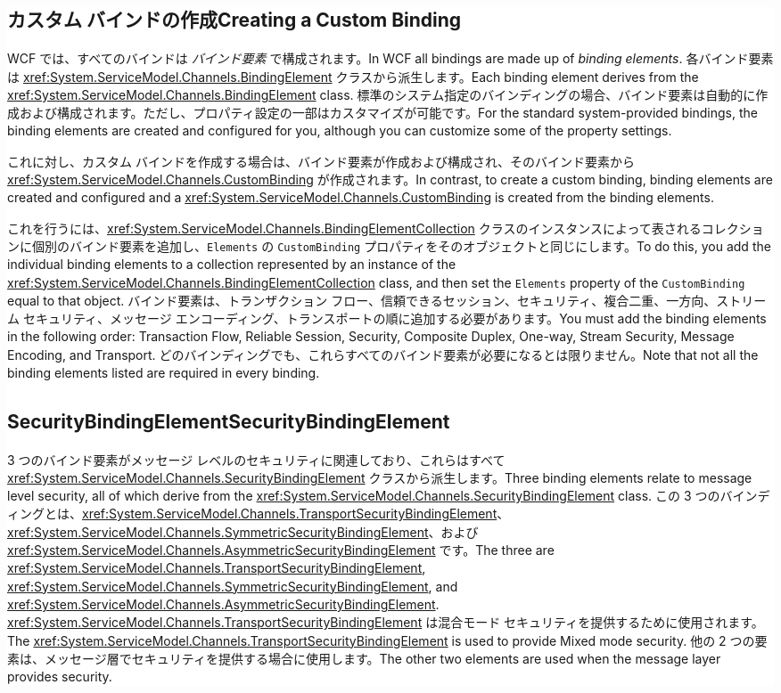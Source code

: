 ## <a name="creating-a-custom-binding"></a><span data-ttu-id="ed86b-109">カスタム バインドの作成</span><span class="sxs-lookup"><span data-stu-id="ed86b-109">Creating a Custom Binding</span></span>  

 <span data-ttu-id="ed86b-110">WCF では、すべてのバインドは *バインド要素* で構成されます。</span><span class="sxs-lookup"><span data-stu-id="ed86b-110">In WCF all bindings are made up of *binding elements*.</span></span> <span data-ttu-id="ed86b-111">各バインド要素は <xref:System.ServiceModel.Channels.BindingElement> クラスから派生します。</span><span class="sxs-lookup"><span data-stu-id="ed86b-111">Each binding element derives from the <xref:System.ServiceModel.Channels.BindingElement> class.</span></span> <span data-ttu-id="ed86b-112">標準のシステム指定のバインディングの場合、バインド要素は自動的に作成および構成されます。ただし、プロパティ設定の一部はカスタマイズが可能です。</span><span class="sxs-lookup"><span data-stu-id="ed86b-112">For the standard system-provided bindings, the binding elements are created and configured for you, although you can customize some of the property settings.</span></span>  
  
 <span data-ttu-id="ed86b-113">これに対し、カスタム バインドを作成する場合は、バインド要素が作成および構成され、そのバインド要素から <xref:System.ServiceModel.Channels.CustomBinding> が作成されます。</span><span class="sxs-lookup"><span data-stu-id="ed86b-113">In contrast, to create a custom binding, binding elements are created and configured and a <xref:System.ServiceModel.Channels.CustomBinding> is created from the binding elements.</span></span>  
  
 <span data-ttu-id="ed86b-114">これを行うには、<xref:System.ServiceModel.Channels.BindingElementCollection> クラスのインスタンスによって表されるコレクションに個別のバインド要素を追加し、`Elements` の `CustomBinding` プロパティをそのオブジェクトと同じにします。</span><span class="sxs-lookup"><span data-stu-id="ed86b-114">To do this, you add the individual binding elements to a collection represented by an instance of the <xref:System.ServiceModel.Channels.BindingElementCollection> class, and then set the `Elements` property of the `CustomBinding` equal to that object.</span></span> <span data-ttu-id="ed86b-115">バインド要素は、トランザクション フロー、信頼できるセッション、セキュリティ、複合二重、一方向、ストリーム セキュリティ、メッセージ エンコーディング、トランスポートの順に追加する必要があります。</span><span class="sxs-lookup"><span data-stu-id="ed86b-115">You must add the binding elements in the following order: Transaction Flow, Reliable Session, Security, Composite Duplex, One-way, Stream Security, Message Encoding, and Transport.</span></span> <span data-ttu-id="ed86b-116">どのバインディングでも、これらすべてのバインド要素が必要になるとは限りません。</span><span class="sxs-lookup"><span data-stu-id="ed86b-116">Note that not all the binding elements listed are required in every binding.</span></span>  
  
## <a name="securitybindingelement"></a><span data-ttu-id="ed86b-117">SecurityBindingElement</span><span class="sxs-lookup"><span data-stu-id="ed86b-117">SecurityBindingElement</span></span>  

 <span data-ttu-id="ed86b-118">3 つのバインド要素がメッセージ レベルのセキュリティに関連しており、これらはすべて <xref:System.ServiceModel.Channels.SecurityBindingElement> クラスから派生します。</span><span class="sxs-lookup"><span data-stu-id="ed86b-118">Three binding elements relate to message level security, all of which derive from the <xref:System.ServiceModel.Channels.SecurityBindingElement> class.</span></span> <span data-ttu-id="ed86b-119">この 3 つのバインディングとは、<xref:System.ServiceModel.Channels.TransportSecurityBindingElement>、<xref:System.ServiceModel.Channels.SymmetricSecurityBindingElement>、および <xref:System.ServiceModel.Channels.AsymmetricSecurityBindingElement> です。</span><span class="sxs-lookup"><span data-stu-id="ed86b-119">The three are <xref:System.ServiceModel.Channels.TransportSecurityBindingElement>, <xref:System.ServiceModel.Channels.SymmetricSecurityBindingElement>, and <xref:System.ServiceModel.Channels.AsymmetricSecurityBindingElement>.</span></span> <span data-ttu-id="ed86b-120"><xref:System.ServiceModel.Channels.TransportSecurityBindingElement> は混合モード セキュリティを提供するために使用されます。</span><span class="sxs-lookup"><span data-stu-id="ed86b-120">The <xref:System.ServiceModel.Channels.TransportSecurityBindingElement> is used to provide Mixed mode security.</span></span> <span data-ttu-id="ed86b-121">他の 2 つの要素は、メッセージ層でセキュリティを提供する場合に使用します。</span><span class="sxs-lookup"><span data-stu-id="ed86b-121">The other two elements are used when the message layer provides security.</span></span>  
  